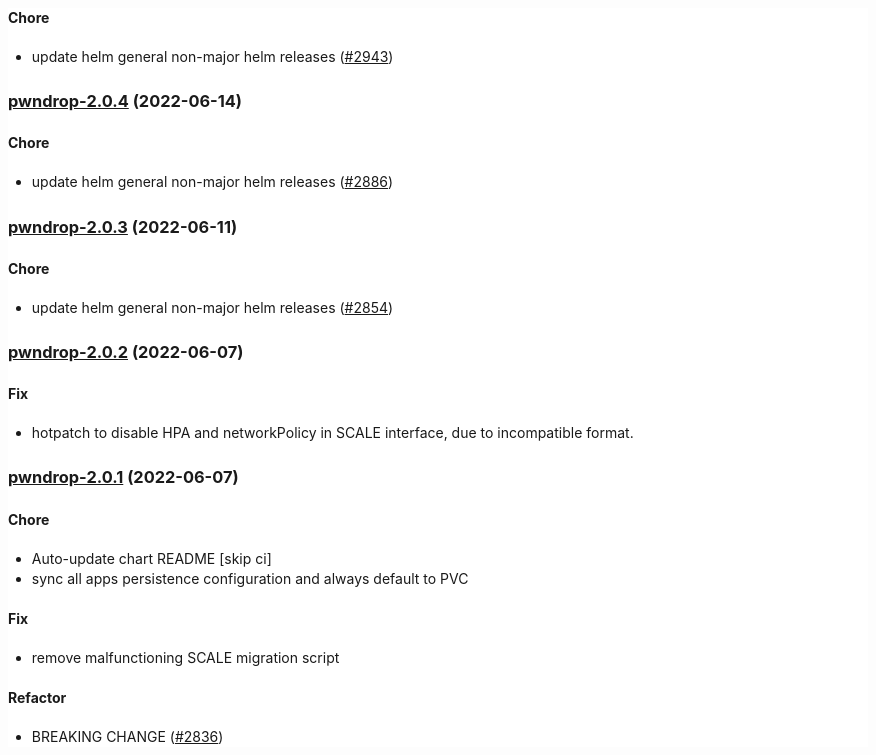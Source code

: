 #### Chore

* update helm general non-major helm releases ([#2943](https://github.com/truecharts/apps/issues/2943))



<a name="pwndrop-2.0.4"></a>
### [pwndrop-2.0.4](https://github.com/truecharts/apps/compare/pwndrop-2.0.3...pwndrop-2.0.4) (2022-06-14)

#### Chore

* update helm general non-major helm releases ([#2886](https://github.com/truecharts/apps/issues/2886))



<a name="pwndrop-2.0.3"></a>
### [pwndrop-2.0.3](https://github.com/truecharts/apps/compare/pwndrop-2.0.2...pwndrop-2.0.3) (2022-06-11)

#### Chore

* update helm general non-major helm releases ([#2854](https://github.com/truecharts/apps/issues/2854))



<a name="pwndrop-2.0.2"></a>
### [pwndrop-2.0.2](https://github.com/truecharts/apps/compare/pwndrop-2.0.1...pwndrop-2.0.2) (2022-06-07)

#### Fix

* hotpatch to disable HPA and networkPolicy in SCALE interface, due to incompatible format.



<a name="pwndrop-2.0.1"></a>
### [pwndrop-2.0.1](https://github.com/truecharts/apps/compare/pwndrop-1.0.19...pwndrop-2.0.1) (2022-06-07)

#### Chore

* Auto-update chart README [skip ci]
* sync all apps persistence configuration and always default to PVC

#### Fix

* remove malfunctioning SCALE migration script

#### Refactor

* BREAKING CHANGE ([#2836](https://github.com/truecharts/apps/issues/2836))


